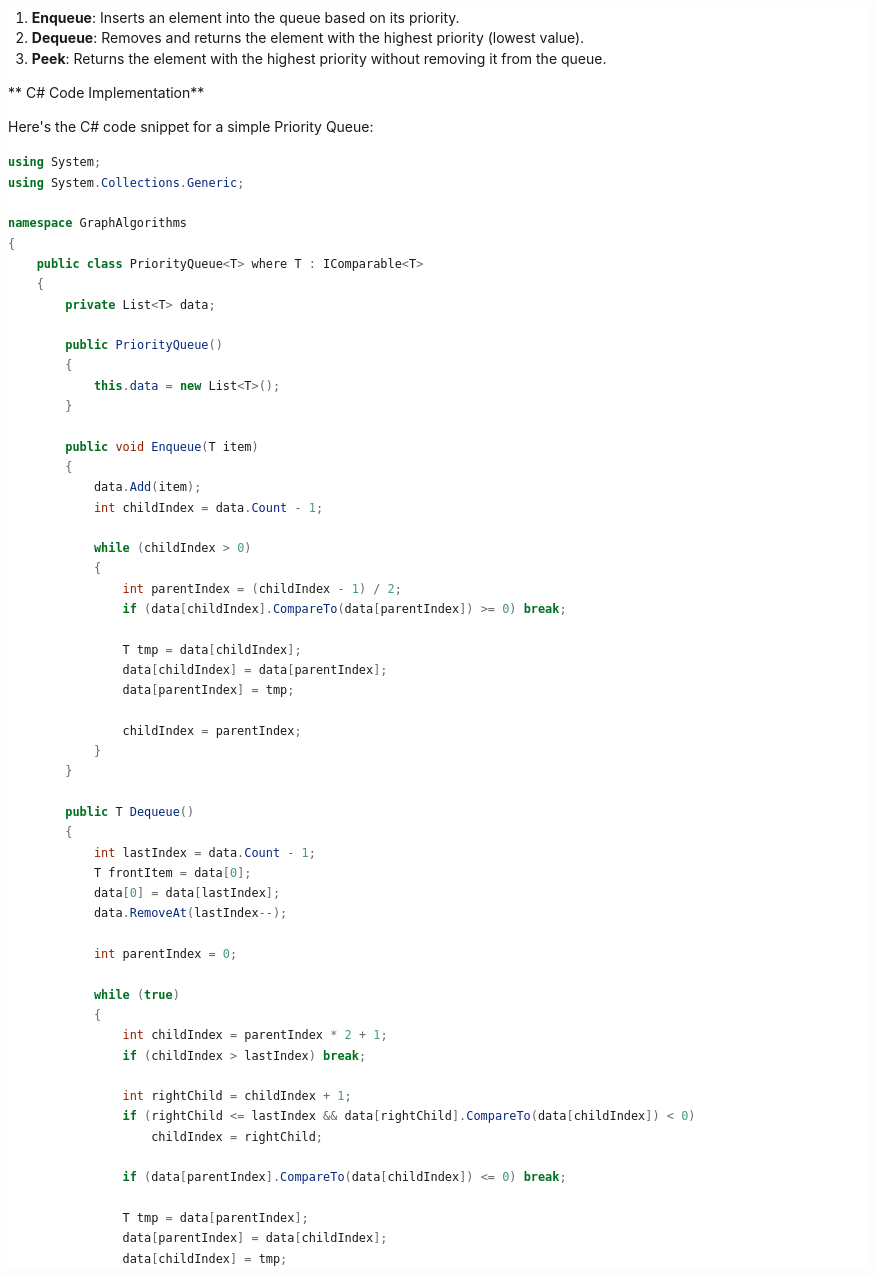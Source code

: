 1. **Enqueue**: Inserts an element into the queue based on its priority.
2. **Dequeue**: Removes and returns the element with the highest priority (lowest value).
3. **Peek**: Returns the element with the highest priority without removing it from the queue.

** C# Code Implementation** 

Here's the C# code snippet for a simple Priority Queue:

```csharp
using System;
using System.Collections.Generic;

namespace GraphAlgorithms
{
    public class PriorityQueue<T> where T : IComparable<T>
    {
        private List<T> data;

        public PriorityQueue()
        {
            this.data = new List<T>();
        }

        public void Enqueue(T item)
        {
            data.Add(item);
            int childIndex = data.Count - 1;

            while (childIndex > 0)
            {
                int parentIndex = (childIndex - 1) / 2;
                if (data[childIndex].CompareTo(data[parentIndex]) >= 0) break;

                T tmp = data[childIndex];
                data[childIndex] = data[parentIndex];
                data[parentIndex] = tmp;

                childIndex = parentIndex;
            }
        }

        public T Dequeue()
        {
            int lastIndex = data.Count - 1;
            T frontItem = data[0];
            data[0] = data[lastIndex];
            data.RemoveAt(lastIndex--);

            int parentIndex = 0;

            while (true)
            {
                int childIndex = parentIndex * 2 + 1;
                if (childIndex > lastIndex) break;

                int rightChild = childIndex + 1;
                if (rightChild <= lastIndex && data[rightChild].CompareTo(data[childIndex]) < 0)
                    childIndex = rightChild;

                if (data[parentIndex].CompareTo(data[childIndex]) <= 0) break;

                T tmp = data[parentIndex];
                data[parentIndex] = data[childIndex];
                data[childIndex] = tmp;

```